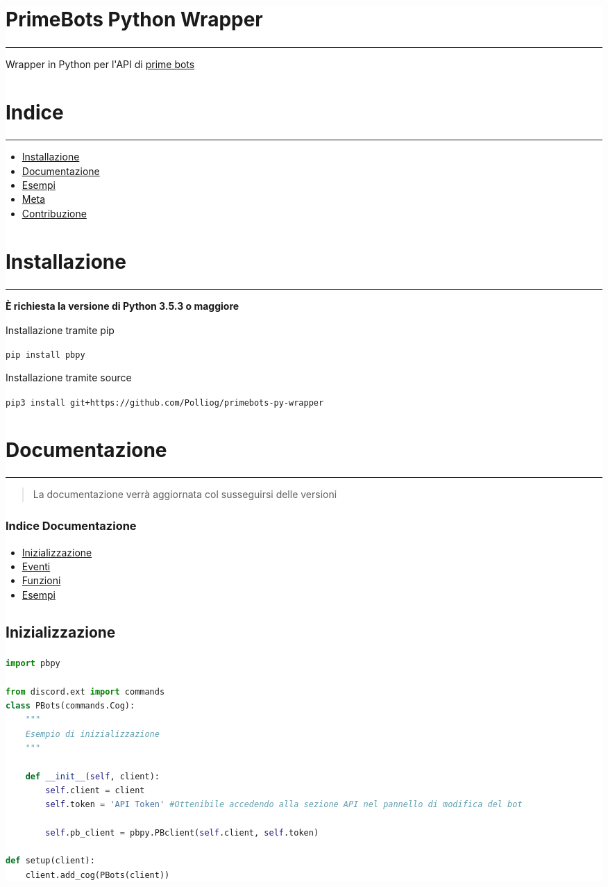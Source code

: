 # PrimeBots Python Wrapper
****

Wrapper in Python per l'API di [prime bots](https://primebots.it/)

# Indice
***
- [Installazione](#installazione)
- [Documentazione](#documentazione)
- [Esempi](#esempi)
- [Meta](#meta)
- [Contribuzione](#contribuzione)
# Installazione
***
**È richiesta la versione di Python 3.5.3 o maggiore**

Installazione tramite pip
```bash
pip install pbpy
```

Installazione tramite source
```bash
pip3 install git+https://github.com/Polliog/primebots-py-wrapper
```

# Documentazione
***
>La documentazione verrà aggiornata col susseguirsi delle versioni

### Indice Documentazione

- [Inizializzazione](#inizializzazione)
- [Eventi](#eventi)
- [Funzioni](#funzioni)
- [Esempi](#esempi)

## Inizializzazione
```python
import pbpy

from discord.ext import commands
class PBots(commands.Cog):
    """
    Esempio di inizializzazione
    """

    def __init__(self, client):
        self.client = client
        self.token = 'API Token' #Ottenibile accedendo alla sezione API nel pannello di modifica del bot
        
        self.pb_client = pbpy.PBclient(self.client, self.token)
                
def setup(client):
    client.add_cog(PBots(client))
```
